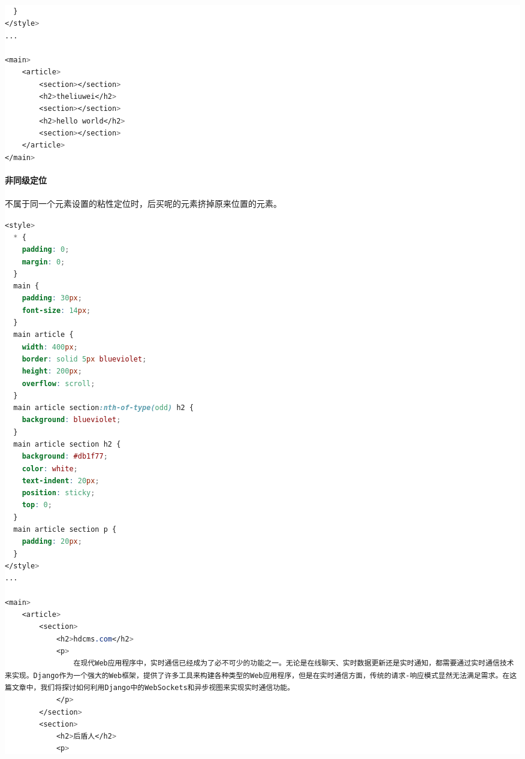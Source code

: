 ```css
  }
</style>
...

<main>
    <article>
        <section></section>
        <h2>theliuwei</h2>
        <section></section>
        <h2>hello world</h2>
        <section></section>
    </article>
</main>
```

#### 非同级定位

不属于同一个元素设置的粘性定位时，后买呢的元素挤掉原来位置的元素。

```css
<style>
  * {
    padding: 0;
    margin: 0;
  }
  main {
    padding: 30px;
    font-size: 14px;
  }
  main article {
    width: 400px;
    border: solid 5px blueviolet;
    height: 200px;
    overflow: scroll;
  }
  main article section:nth-of-type(odd) h2 {
    background: blueviolet;
  }
  main article section h2 {
    background: #db1f77;
    color: white;
    text-indent: 20px;
    position: sticky;
    top: 0;
  }
  main article section p {
    padding: 20px;
  }
</style>
...

<main>
    <article>
        <section>
            <h2>hdcms.com</h2>
            <p>
                在现代Web应用程序中，实时通信已经成为了必不可少的功能之一。无论是在线聊天、实时数据更新还是实时通知，都需要通过实时通信技术来实现。Django作为一个强大的Web框架，提供了许多工具来构建各种类型的Web应用程序，但是在实时通信方面，传统的请求-响应模式显然无法满足需求。在这篇文章中，我们将探讨如何利用Django中的WebSockets和异步视图来实现实时通信功能。
            </p>
        </section>
        <section>
            <h2>后盾人</h2>
            <p>
```